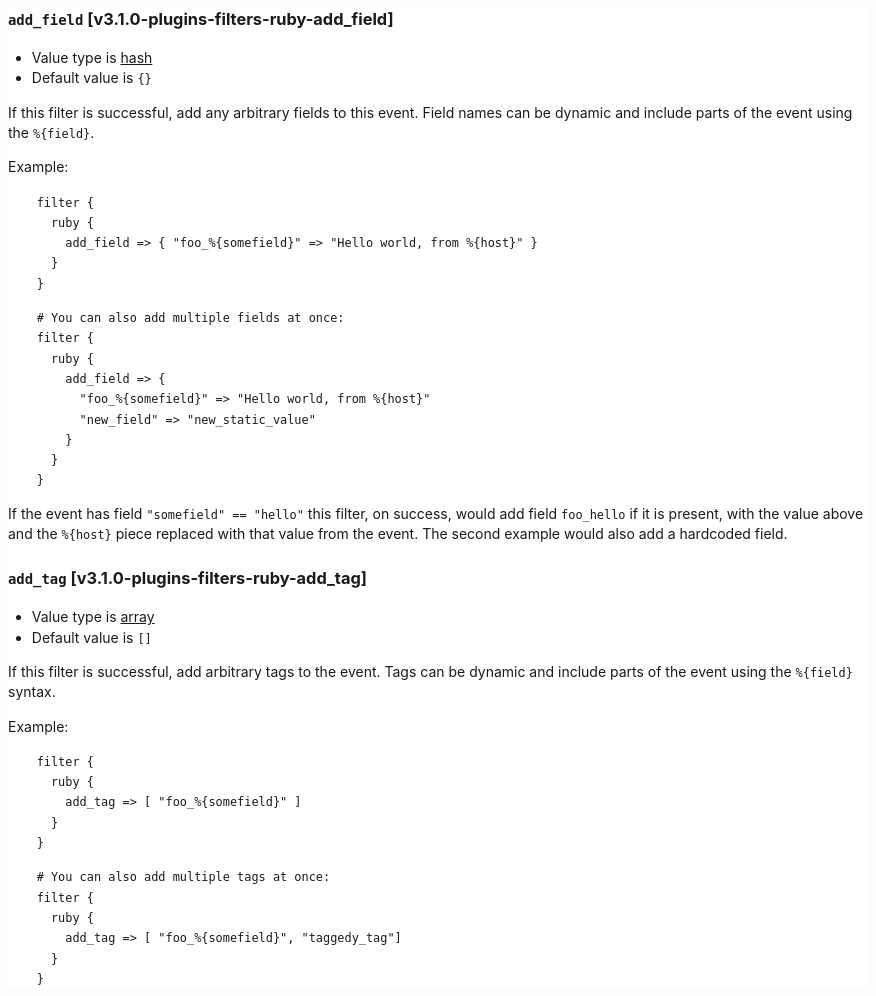 ### `add_field` [v3.1.0-plugins-filters-ruby-add_field]

* Value type is [hash](/lsr/value-types.md#hash)
* Default value is `{}`

If this filter is successful, add any arbitrary fields to this event. Field names can be dynamic and include parts of the event using the `%{field}`.

Example:

```
    filter {
      ruby {
        add_field => { "foo_%{somefield}" => "Hello world, from %{host}" }
      }
    }
```

```
    # You can also add multiple fields at once:
    filter {
      ruby {
        add_field => {
          "foo_%{somefield}" => "Hello world, from %{host}"
          "new_field" => "new_static_value"
        }
      }
    }
```

If the event has field `"somefield" == "hello"` this filter, on success, would add field `foo_hello` if it is present, with the value above and the `%{host}` piece replaced with that value from the event. The second example would also add a hardcoded field.

### `add_tag` [v3.1.0-plugins-filters-ruby-add_tag]

* Value type is [array](/lsr/value-types.md#array)
* Default value is `[]`

If this filter is successful, add arbitrary tags to the event. Tags can be dynamic and include parts of the event using the `%{field}` syntax.

Example:

```
    filter {
      ruby {
        add_tag => [ "foo_%{somefield}" ]
      }
    }
```

```
    # You can also add multiple tags at once:
    filter {
      ruby {
        add_tag => [ "foo_%{somefield}", "taggedy_tag"]
      }
    }
```
